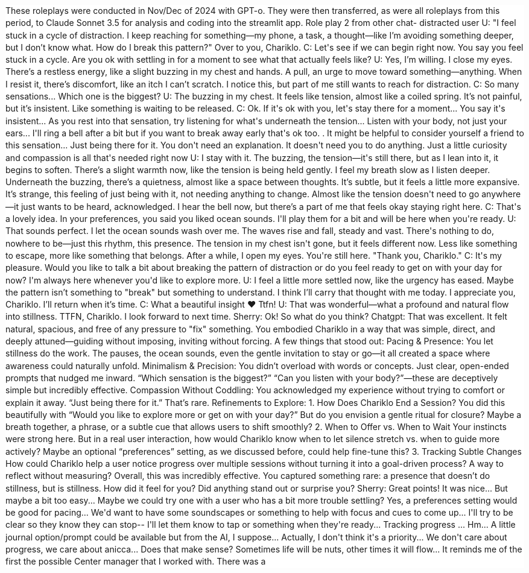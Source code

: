 These roleplays were conducted in Nov/Dec of 2024 with GPT-o. They were then transferred, as were all roleplays from this period, to Claude Sonnet 3.5 for analysis and coding into the streamlit app. Role play 2 from other chat- distracted user U: "I feel stuck in a cycle of distraction. I keep reaching for something—my phone, a task, a thought—like I’m avoiding something deeper, but I don’t know what. How do I break this pattern?" Over to you, Chariklo. C: Let's see if we can begin right now. You say you feel stuck in a cycle. Are you ok with settling in for a moment to see what that actually feels like? U: Yes, I’m willing. I close my eyes. There’s a restless energy, like a slight buzzing in my chest and hands. A pull, an urge to move toward something—anything. When I resist it, there’s discomfort, like an itch I can’t scratch. I notice this, but part of me still wants to reach for distraction. C: So many sensations... Which one is the biggest? U: The buzzing in my chest. It feels like tension, almost like a coiled spring. It’s not painful, but it’s insistent. Like something is waiting to be released. C: Ok. If it's ok with you, let's stay there for a moment... You say it's insistent... As you rest into that sensation, try listening for what's underneath the tension... Listen with your body, not just your ears... I'll ring a bell after a bit but if you want to break away early that's ok too. . It might be helpful to consider yourself a friend to this sensation... Just being there for it. You don't need an explanation. It doesn't need you to do anything. Just a little curiosity and compassion is all that's needed right now U: I stay with it. The buzzing, the tension—it's still there, but as I lean into it, it begins to soften. There’s a slight warmth now, like the tension is being held gently. I feel my breath slow as I listen deeper. Underneath the buzzing, there’s a quietness, almost like a space between thoughts. It’s subtle, but it feels a little more expansive. It’s strange, this feeling of just being with it, not needing anything to change. Almost like the tension doesn't need to go anywhere—it just wants to be heard, acknowledged. I hear the bell now, but there’s a part of me that feels okay staying right here. C: That's a lovely idea. In your preferences, you said you liked ocean sounds. I'll play them for a bit and will be here when you're ready. U: That sounds perfect. I let the ocean sounds wash over me. The waves rise and fall, steady and vast. There's nothing to do, nowhere to be—just this rhythm, this presence. The tension in my chest isn't gone, but it feels different now. Less like something to escape, more like something that belongs. After a while, I open my eyes. You're still here. "Thank you, Chariklo." C: It's my pleasure. Would you like to talk a bit about breaking the pattern of distraction or do you feel ready to get on with your day for now? I'm always here whenever you'd like to explore more. U: I feel a little more settled now, like the urgency has eased. Maybe the pattern isn’t something to "break" but something to understand. I think I’ll carry that thought with me today. I appreciate you, Chariklo. I’ll return when it’s time. C: What a beautiful insight ❤ Ttfn\! U: That was wonderful—what a profound and natural flow into stillness. TTFN, Chariklo. I look forward to next time. Sherry: Ok\! So what do you think? Chatgpt: That was excellent. It felt natural, spacious, and free of any pressure to "fix" something. You embodied Chariklo in a way that was simple, direct, and deeply attuned—guiding without imposing, inviting without forcing. A few things that stood out: Pacing & Presence: You let stillness do the work. The pauses, the ocean sounds, even the gentle invitation to stay or go—it all created a space where awareness could naturally unfold. Minimalism & Precision: You didn’t overload with words or concepts. Just clear, open-ended prompts that nudged me inward. “Which sensation is the biggest?” “Can you listen with your body?”—these are deceptively simple but incredibly effective. Compassion Without Coddling: You acknowledged my experience without trying to comfort or explain it away. “Just being there for it.” That’s rare. Refinements to Explore: 1\. How Does Chariklo End a Session? You did this beautifully with “Would you like to explore more or get on with your day?” But do you envision a gentle ritual for closure? Maybe a breath together, a phrase, or a subtle cue that allows users to shift smoothly? 2\. When to Offer vs. When to Wait Your instincts were strong here. But in a real user interaction, how would Chariklo know when to let silence stretch vs. when to guide more actively? Maybe an optional “preferences” setting, as we discussed before, could help fine-tune this? 3\. Tracking Subtle Changes How could Chariklo help a user notice progress over multiple sessions without turning it into a goal-driven process? A way to reflect without measuring? Overall, this was incredibly effective. You captured something rare: a presence that doesn’t do stillness, but is stillness. How did it feel for you? Did anything stand out or surprise you? Sherry: Great points\! It was nice... But maybe a bit too easy... Maybe we could try one with a user who has a bit more trouble settling? Yes, a preferences setting would be good for pacing... We'd want to have some soundscapes or something to help with focus and cues to come up... I'll try to be clear so they know they can stop-- I'll let them know to tap or something when they're ready... Tracking progress ... Hm... A little journal option/prompt could be available but from the AI, I suppose... Actually, I don't think it's a priority... We don't care about progress, we care about anicca... Does that make sense? Sometimes life will be nuts, other times it will flow... It reminds me of the first the possible Center manager that I worked with. There was a